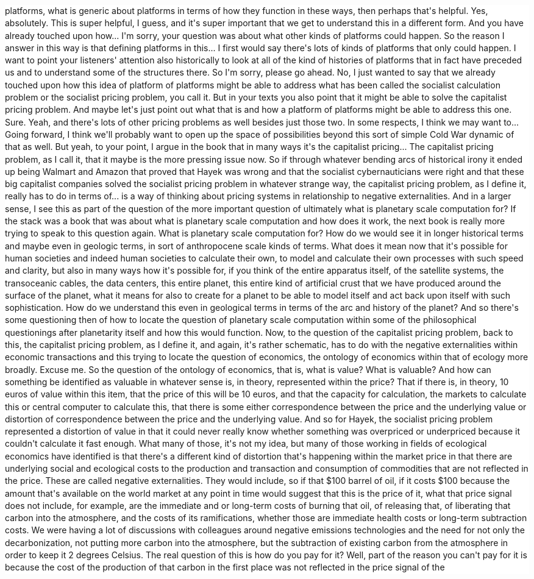 platforms, what is generic about platforms in terms of how they function in these ways, then perhaps that's helpful. Yes, absolutely. This is super helpful, I guess, and it's super important that we get to understand this in a different form. And you have already touched upon how... I'm sorry, your question was about what other kinds of platforms could happen. So the reason I answer in this way is that defining platforms in this... I first would say there's lots of kinds of platforms that only could happen. I want to point your listeners' attention also historically to look at all of the kind of histories of platforms that in fact have preceded us and to understand some of the structures there. So I'm sorry, please go ahead. No, I just wanted to say that we already touched upon how this idea of platform of platforms might be able to address what has been called the socialist calculation problem or the socialist pricing problem, you call it. But in your texts you also point that it might be able to solve the capitalist pricing problem. And maybe let's just point out what that is and how a platform of platforms might be able to address this one. Sure. Yeah, and there's lots of other pricing problems as well besides just those two. In some respects, I think we may want to... Going forward, I think we'll probably want to open up the space of possibilities beyond this sort of simple Cold War dynamic of that as well. But yeah, to your point, I argue in the book that in many ways it's the capitalist pricing... The capitalist pricing problem, as I call it, that it maybe is the more pressing issue now. So if through whatever bending arcs of historical irony it ended up being Walmart and Amazon that proved that Hayek was wrong and that the socialist cybernauticians were right and that these big capitalist companies solved the socialist pricing problem in whatever strange way, the capitalist pricing problem, as I define it, really has to do in terms of... is a way of thinking about pricing systems in relationship to negative externalities. And in a larger sense, I see this as part of the question of the more important question of ultimately what is planetary scale computation for? If the stack was a book that was about what is planetary scale computation and how does it work, the next book is really more trying to speak to this question again. What is planetary scale computation for? How do we would see it in longer historical terms and maybe even in geologic terms, in sort of anthropocene scale kinds of terms. What does it mean now that it's possible for human societies and indeed human societies to calculate their own, to model and calculate their own processes with such speed and clarity, but also in many ways how it's possible for, if you think of the entire apparatus itself, of the satellite systems, the transoceanic cables, the data centers, this entire planet, this entire kind of artificial crust that we have produced around the surface of the planet, what it means for also to create for a planet to be able to model itself and act back upon itself with such sophistication. How do we understand this even in geological terms in terms of the arc and history of the planet? And so there's some questioning then of how to locate the question of planetary scale computation within some of the philosophical questionings after planetarity itself and how this would function. Now, to the question of the capitalist pricing problem, back to this, the capitalist pricing problem, as I define it, and again, it's rather schematic, has to do with the negative externalities within economic transactions and this trying to locate the question of economics, the ontology of economics within that of ecology more broadly. Excuse me. So the question of the ontology of economics, that is, what is value? What is valuable? And how can something be identified as valuable in whatever sense is, in theory, represented within the price? That if there is, in theory, 10 euros of value within this item, that the price of this will be 10 euros, and that the capacity for calculation, the markets to calculate this or central computer to calculate this, that there is some either correspondence between the price and the underlying value or distortion of correspondence between the price and the underlying value. And so for Hayek, the socialist pricing problem represented a distortion of value in that it could never really know whether something was overpriced or underpriced because it couldn't calculate it fast enough. What many of those, it's not my idea, but many of those working in fields of ecological economics have identified is that there's a different kind of distortion that's happening within the market price in that there are underlying social and ecological costs to the production and transaction and consumption of commodities that are not reflected in the price. These are called negative externalities. They would include, so if that $100 barrel of oil, if it costs $100 because the amount that's available on the world market at any point in time would suggest that this is the price of it, what that price signal does not include, for example, are the immediate and or long-term costs of burning that oil, of releasing that, of liberating that carbon into the atmosphere, and the costs of its ramifications, whether those are immediate health costs or long-term subtraction costs. We were having a lot of discussions with colleagues around negative emissions technologies and the need for not only the decarbonization, not putting more carbon into the atmosphere, but the subtraction of existing carbon from the atmosphere in order to keep it 2 degrees Celsius. The real question of this is how do you pay for it? Well, part of the reason you can't pay for it is because the cost of the production of that carbon in the first place was not reflected in the price signal of the